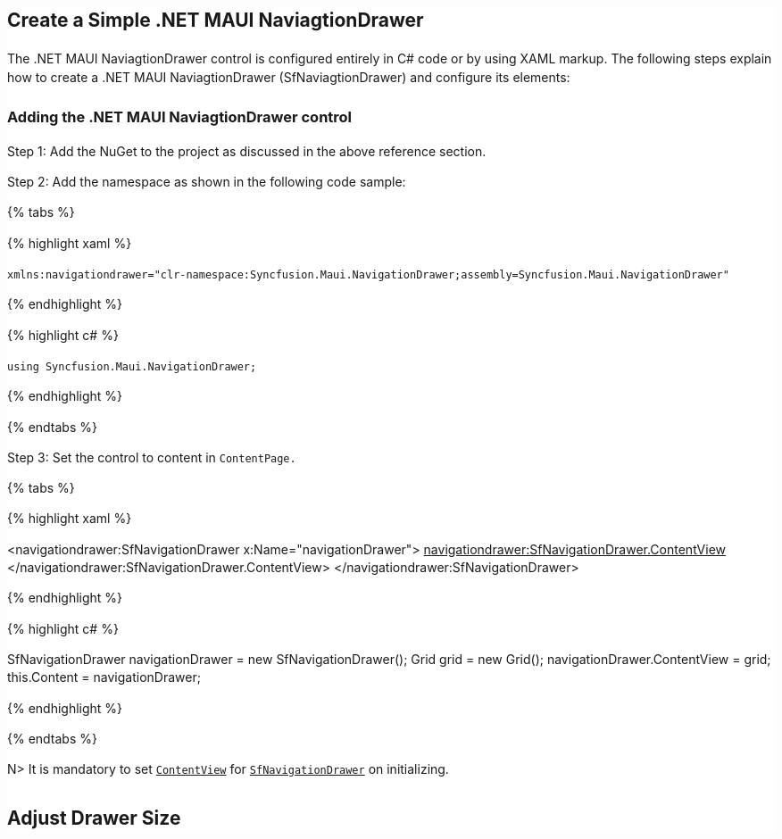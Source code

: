 ## Create a Simple .NET MAUI NaviagtionDrawer

The .NET MAUI NaviagtionDrawer control is configured entirely in C# code or by using XAML markup. The following steps explain how to create a .NET MAUI NaviagtionDrawer (SfNaviagtionDrawer) and configure its elements:

### Adding the .NET MAUI NaviagtionDrawer control

Step 1: Add the NuGet to the project as discussed in the above reference section. 

Step 2: Add the namespace as shown in the following code sample:

{% tabs %}

{% highlight xaml %}

    xmlns:navigationdrawer="clr-namespace:Syncfusion.Maui.NavigationDrawer;assembly=Syncfusion.Maui.NavigationDrawer"
	
{% endhighlight %}

{% highlight c# %}

    using Syncfusion.Maui.NavigationDrawer;

{% endhighlight %}

{% endtabs %}

Step 3: Set the control to content in `ContentPage.`

{% tabs %}

{% highlight xaml %}


<navigationdrawer:SfNavigationDrawer x:Name="navigationDrawer">
    <navigationdrawer:SfNavigationDrawer.ContentView>
        <Grid/>
    </navigationdrawer:SfNavigationDrawer.ContentView>
</navigationdrawer:SfNavigationDrawer>


{% endhighlight %}

{% highlight c# %}
          
SfNavigationDrawer navigationDrawer = new SfNavigationDrawer();
Grid grid = new Grid();
navigationDrawer.ContentView = grid;
this.Content = navigationDrawer; 

{% endhighlight %}

{% endtabs %}

N> It is mandatory to set [`ContentView`]() for [`SfNavigationDrawer`]() on initializing.

## Adjust Drawer Size
